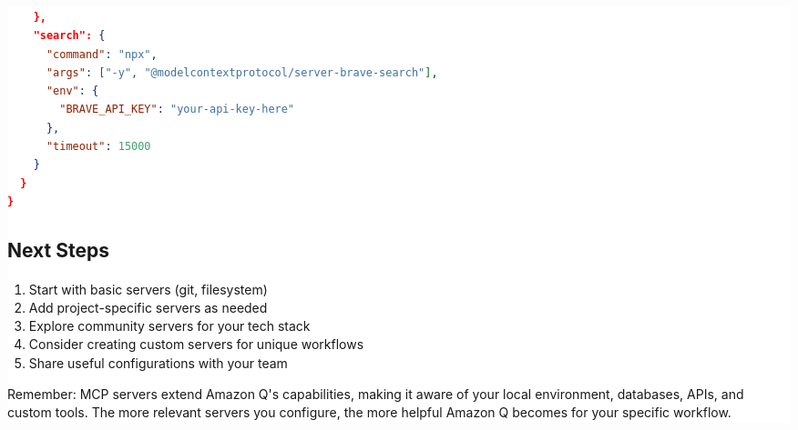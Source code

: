 ```json
    },
    "search": {
      "command": "npx",
      "args": ["-y", "@modelcontextprotocol/server-brave-search"],
      "env": {
        "BRAVE_API_KEY": "your-api-key-here"
      },
      "timeout": 15000
    }
  }
}
```

## Next Steps

1. Start with basic servers (git, filesystem)
2. Add project-specific servers as needed
3. Explore community servers for your tech stack
4. Consider creating custom servers for unique workflows
5. Share useful configurations with your team

Remember: MCP servers extend Amazon Q's capabilities, making it aware of your local environment, databases, APIs, and custom tools. The more relevant servers you configure, the more helpful Amazon Q becomes for your specific workflow.
